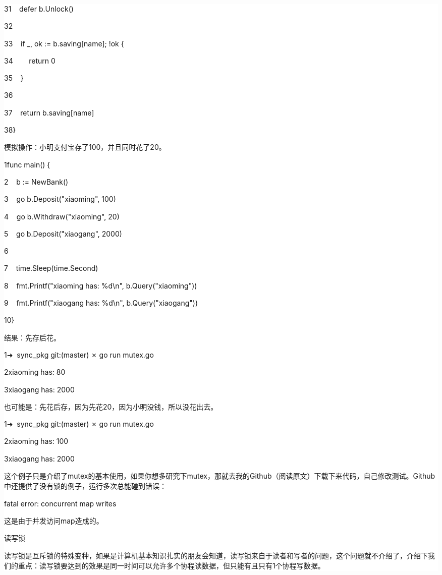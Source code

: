 31    defer b.Unlock()

32

33    if _, ok := b.saving[name]; !ok {

34        return 0

35    }

36

37    return b.saving[name]

38}

模拟操作：小明支付宝存了100，并且同时花了20。

 1func main() {

 2    b := NewBank()

 3    go b.Deposit("xiaoming", 100)

 4    go b.Withdraw("xiaoming", 20)

 5    go b.Deposit("xiaogang", 2000)

 6

 7    time.Sleep(time.Second)

 8    fmt.Printf("xiaoming has: %d\n", b.Query("xiaoming"))

 9    fmt.Printf("xiaogang has: %d\n", b.Query("xiaogang"))

10}

结果：先存后花。

1➜  sync_pkg git:(master) ✗ go run mutex.go

2xiaoming has: 80

3xiaogang has: 2000

也可能是：先花后存，因为先花20，因为小明没钱，所以没花出去。

1➜  sync_pkg git:(master) ✗ go run mutex.go

2xiaoming has: 100

3xiaogang has: 2000

这个例子只是介绍了mutex的基本使用，如果你想多研究下mutex，那就去我的Github（阅读原文）下载下来代码，自己修改测试。Github中还提供了没有锁的例子，运行多次总能碰到错误：

fatal error: concurrent map writes

这是由于并发访问map造成的。

读写锁

读写锁是互斥锁的特殊变种，如果是计算机基本知识扎实的朋友会知道，读写锁来自于读者和写者的问题，这个问题就不介绍了，介绍下我们的重点：读写锁要达到的效果是同一时间可以允许多个协程读数据，但只能有且只有1个协程写数据。
